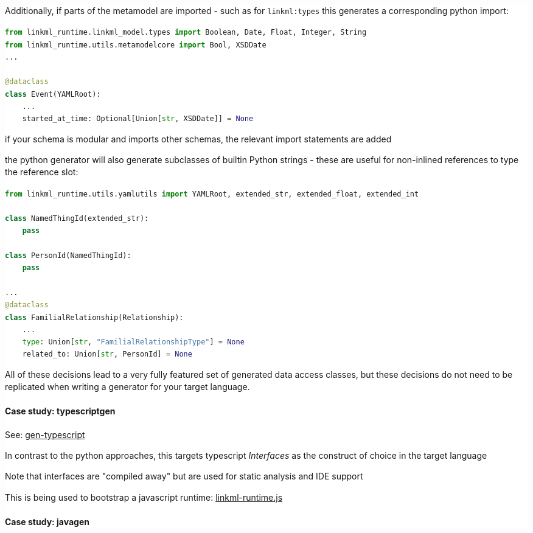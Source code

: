 
Additionally, if parts of the metamodel are imported - such as for `linkml:types` this generates a corresponding python import:


```python
from linkml_runtime.linkml_model.types import Boolean, Date, Float, Integer, String
from linkml_runtime.utils.metamodelcore import Bool, XSDDate
...

@dataclass
class Event(YAMLRoot):
    ...
    started_at_time: Optional[Union[str, XSDDate]] = None
```

if your schema is modular and imports other schemas, the relevant import
statements are added

the python generator will also generate subclasses of builtin Python strings - these are useful for non-inlined references to type the reference slot:

```python
from linkml_runtime.utils.yamlutils import YAMLRoot, extended_str, extended_float, extended_int

class NamedThingId(extended_str):
    pass

class PersonId(NamedThingId):
    pass

...
@dataclass
class FamilialRelationship(Relationship):
    ...
    type: Union[str, "FamilialRelationshipType"] = None
    related_to: Union[str, PersonId] = None

```

All of these decisions lead to a very fully featured set of generated data access classes, but these decisions do not need to be replicated when writing a generator for your target language.

#### Case study: typescriptgen

See: [gen-typescript](../generators/typescript)

In contrast to the python approaches, this targets typescript *Interfaces* as the construct of choice in the target language

Note that interfaces are "compiled away" but are used for static analysis and IDE support

This is being used to bootstrap a javascript runtime: [linkml-runtime.js](https://github.com/linkml/linkml-runtime.js)

#### Case study: javagen
